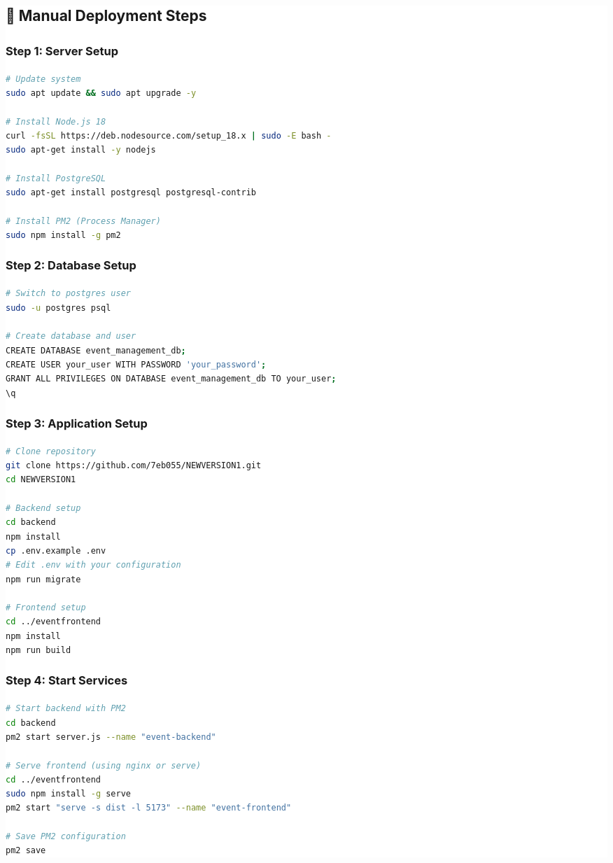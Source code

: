 
## 📝 Manual Deployment Steps

### **Step 1: Server Setup**
```bash
# Update system
sudo apt update && sudo apt upgrade -y

# Install Node.js 18
curl -fsSL https://deb.nodesource.com/setup_18.x | sudo -E bash -
sudo apt-get install -y nodejs

# Install PostgreSQL
sudo apt-get install postgresql postgresql-contrib

# Install PM2 (Process Manager)
sudo npm install -g pm2
```

### **Step 2: Database Setup**
```bash
# Switch to postgres user
sudo -u postgres psql

# Create database and user
CREATE DATABASE event_management_db;
CREATE USER your_user WITH PASSWORD 'your_password';
GRANT ALL PRIVILEGES ON DATABASE event_management_db TO your_user;
\q
```

### **Step 3: Application Setup**
```bash
# Clone repository
git clone https://github.com/7eb055/NEWVERSION1.git
cd NEWVERSION1

# Backend setup
cd backend
npm install
cp .env.example .env
# Edit .env with your configuration
npm run migrate

# Frontend setup
cd ../eventfrontend
npm install
npm run build
```

### **Step 4: Start Services**
```bash
# Start backend with PM2
cd backend
pm2 start server.js --name "event-backend"

# Serve frontend (using nginx or serve)
cd ../eventfrontend
sudo npm install -g serve
pm2 start "serve -s dist -l 5173" --name "event-frontend"

# Save PM2 configuration
pm2 save
```